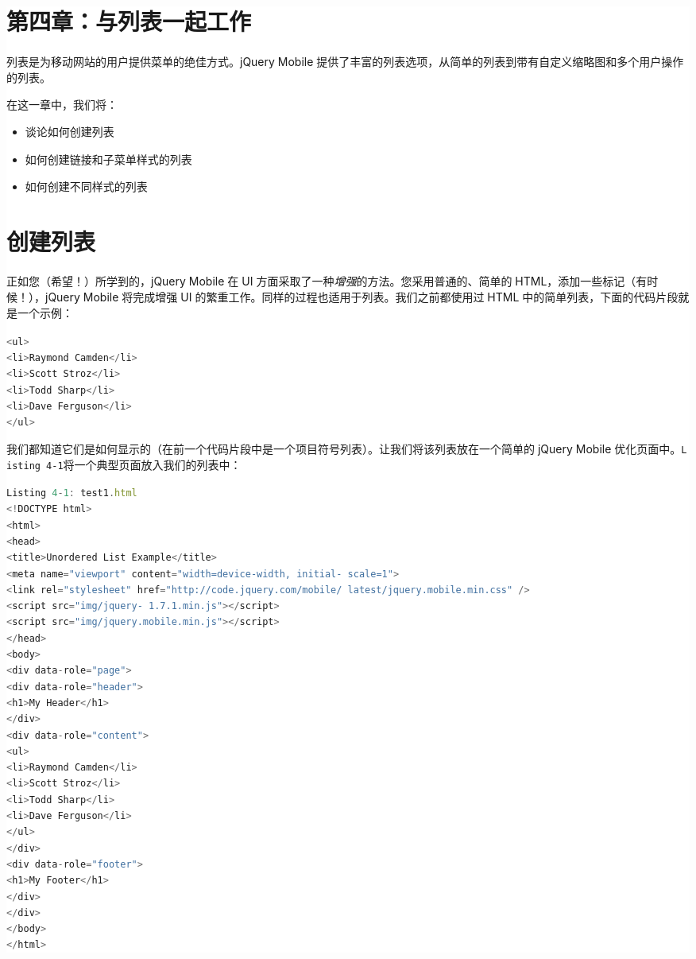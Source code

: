 # 第四章：与列表一起工作

列表是为移动网站的用户提供菜单的绝佳方式。jQuery Mobile 提供了丰富的列表选项，从简单的列表到带有自定义缩略图和多个用户操作的列表。

在这一章中，我们将：

+   谈论如何创建列表

+   如何创建链接和子菜单样式的列表

+   如何创建不同样式的列表

# 创建列表

正如您（希望！）所学到的，jQuery Mobile 在 UI 方面采取了一种*增强*的方法。您采用普通的、简单的 HTML，添加一些标记（有时候！），jQuery Mobile 将完成增强 UI 的繁重工作。同样的过程也适用于列表。我们之前都使用过 HTML 中的简单列表，下面的代码片段就是一个示例：

```js
<ul>
<li>Raymond Camden</li>
<li>Scott Stroz</li>
<li>Todd Sharp</li>
<li>Dave Ferguson</li>
</ul>

```

我们都知道它们是如何显示的（在前一个代码片段中是一个项目符号列表）。让我们将该列表放在一个简单的 jQuery Mobile 优化页面中。`Listing 4-1`将一个典型页面放入我们的列表中：

```js
Listing 4-1: test1.html
<!DOCTYPE html>
<html>
<head>
<title>Unordered List Example</title>
<meta name="viewport" content="width=device-width, initial- scale=1">
<link rel="stylesheet" href="http://code.jquery.com/mobile/ latest/jquery.mobile.min.css" />
<script src="img/jquery- 1.7.1.min.js"></script>
<script src="img/jquery.mobile.min.js"></script>
</head>
<body>
<div data-role="page">
<div data-role="header">
<h1>My Header</h1>
</div>
<div data-role="content">
<ul>
<li>Raymond Camden</li>
<li>Scott Stroz</li>
<li>Todd Sharp</li>
<li>Dave Ferguson</li>
</ul>
</div>
<div data-role="footer">
<h1>My Footer</h1>
</div>
</div>
</body>
</html>

```
